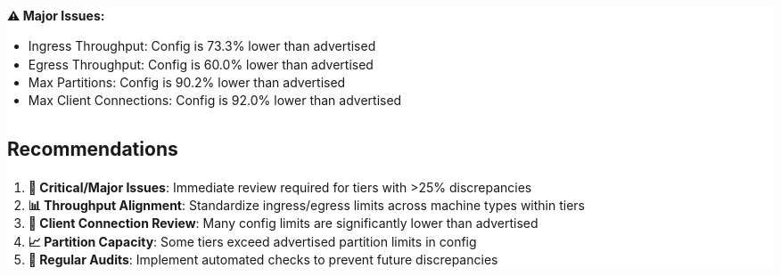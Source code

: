 **⚠️ Major Issues:**
- Ingress Throughput: Config is 73.3% lower than advertised
- Egress Throughput: Config is 60.0% lower than advertised
- Max Partitions: Config is 90.2% lower than advertised
- Max Client Connections: Config is 92.0% lower than advertised

## Recommendations

1. **🔴 Critical/Major Issues**: Immediate review required for tiers with >25% discrepancies
2. **📊 Throughput Alignment**: Standardize ingress/egress limits across machine types within tiers
3. **👥 Client Connection Review**: Many config limits are significantly lower than advertised
4. **📈 Partition Capacity**: Some tiers exceed advertised partition limits in config
5. **🔄 Regular Audits**: Implement automated checks to prevent future discrepancies

